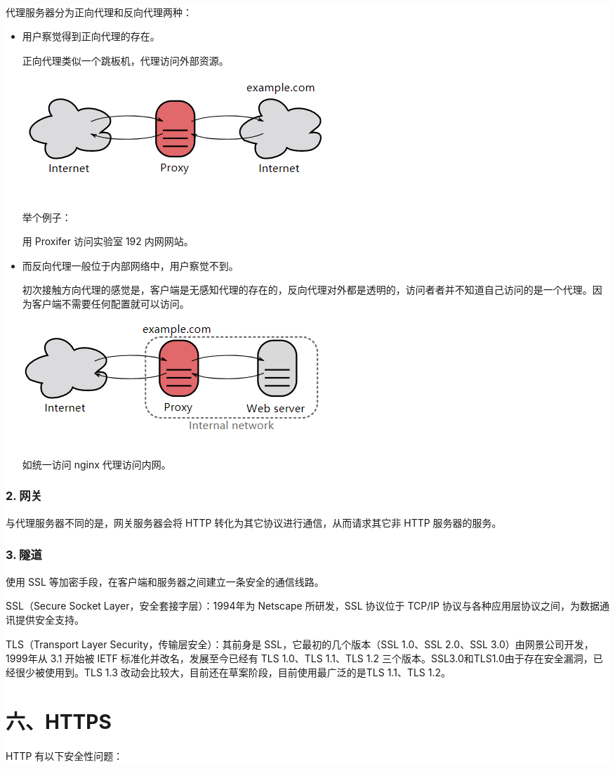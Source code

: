 代理服务器分为正向代理和反向代理两种：

- 用户察觉得到正向代理的存在。

    正向代理类似一个跳板机，代理访问外部资源。

    ![正向代理](/images/posts/knowledge/HTTP/正向代理.png)

    举个例子：

    用 Proxifer 访问实验室 192 内网网站。

- 而反向代理一般位于内部网络中，用户察觉不到。

    初次接触方向代理的感觉是，客户端是无感知代理的存在的，反向代理对外都是透明的，访问者者并不知道自己访问的是一个代理。因为客户端不需要任何配置就可以访问。

    ![反向代理](/images/posts/knowledge/HTTP/反向代理.png)

    如统一访问 nginx 代理访问内网。

### 2. 网关

与代理服务器不同的是，网关服务器会将 HTTP 转化为其它协议进行通信，从而请求其它非 HTTP 服务器的服务。

### 3. 隧道

使用 SSL 等加密手段，在客户端和服务器之间建立一条安全的通信线路。

SSL（Secure Socket Layer，安全套接字层）：1994年为 Netscape 所研发，SSL 协议位于 TCP/IP 协议与各种应用层协议之间，为数据通讯提供安全支持。

TLS（Transport Layer Security，传输层安全）：其前身是 SSL，它最初的几个版本（SSL 1.0、SSL 2.0、SSL 3.0）由网景公司开发，1999年从 3.1 开始被 IETF 标准化并改名，发展至今已经有 TLS 1.0、TLS 1.1、TLS 1.2 三个版本。SSL3.0和TLS1.0由于存在安全漏洞，已经很少被使用到。TLS 1.3 改动会比较大，目前还在草案阶段，目前使用最广泛的是TLS 1.1、TLS 1.2。

# 六、HTTPS

HTTP 有以下安全性问题：
